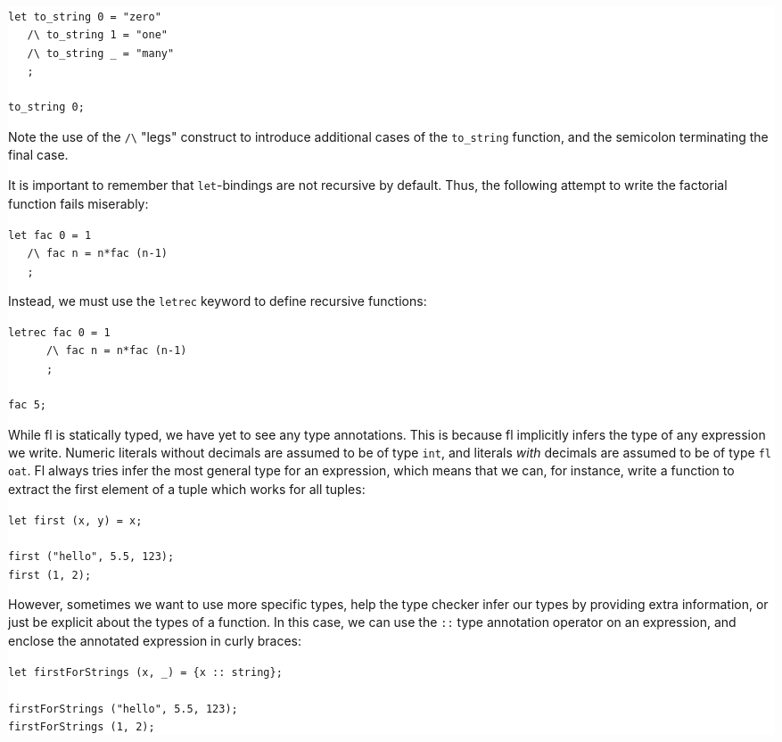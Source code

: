 ```fl
let to_string 0 = "zero"
   /\ to_string 1 = "one"
   /\ to_string _ = "many"
   ;

to_string 0;
```

Note the use of the `/\` "legs" construct to introduce additional cases of the
`to_string` function, and the semicolon terminating the final case.

It is important to remember that `let`-bindings are not recursive by default.
Thus, the following attempt to write the factorial function fails miserably:

```fl
let fac 0 = 1
   /\ fac n = n*fac (n-1)
   ;
```

Instead, we must use the `letrec` keyword to define recursive functions:

```fl
letrec fac 0 = 1
      /\ fac n = n*fac (n-1)
      ;

fac 5;
```

While fl is statically typed, we have yet to see any type annotations.
This is because fl implicitly infers the type of any expression we write.
Numeric literals without decimals are assumed to be of type `int`, and
literals _with_ decimals are assumed to be of type `float`.
Fl always tries infer the most general type for an expression, which means
that we can, for instance, write a function to extract the first element of
a tuple which works for all tuples:

```fl
let first (x, y) = x;

first ("hello", 5.5, 123);
first (1, 2);
```

However, sometimes we want to use more specific types, help the type checker
infer our types by providing extra information, or just be explicit about the
types of a function. In this case, we can use the `::` type annotation operator
on an expression, and enclose the annotated expression in curly braces:

```fl
let firstForStrings (x, _) = {x :: string};

firstForStrings ("hello", 5.5, 123);
firstForStrings (1, 2);
```
